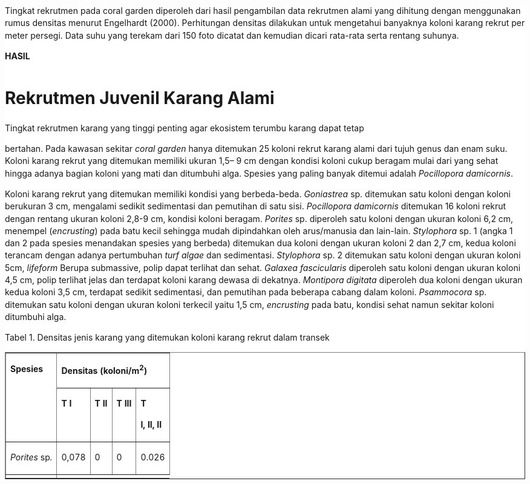<p><span class="font4">Tingkat rekrutmen pada coral garden diperoleh dari hasil pengambilan data rekrutmen alami yang dihitung dengan menggunakan rumus densitas menurut Engelhardt (2000). Perhitungan densitas dilakukan untuk mengetahui banyaknya koloni karang rekrut per meter persegi. Data suhu yang terekam dari 150 foto dicatat dan kemudian dicari rata-rata serta rentang suhunya.</span></p>
<p><span class="font4" style="font-weight:bold;">HASIL</span></p>
<h1><a name="bookmark12"></a><span class="font4" style="font-weight:bold;"><a name="bookmark13"></a>Rekrutmen Juvenil Karang Alami</span></h1>
<p><span class="font4">Tingkat rekrutmen karang yang tinggi penting agar ekosistem terumbu karang dapat tetap</span></p>
<p><span class="font4">bertahan. Pada kawasan sekitar </span><span class="font4" style="font-style:italic;">coral garden</span><span class="font4"> hanya ditemukan 25 koloni rekrut karang alami dari tujuh genus dan enam suku. Koloni karang rekrut yang ditemukan memiliki ukuran 1,5– 9 cm dengan kondisi koloni cukup beragam mulai dari yang sehat hingga adanya bagian koloni yang mati dan ditumbuhi alga. Spesies yang paling banyak ditemui adalah </span><span class="font4" style="font-style:italic;">Pocillopora damicornis</span><span class="font4">.</span></p>
<p><span class="font4">Koloni karang rekrut yang ditemukan memiliki kondisi yang berbeda-beda. </span><span class="font4" style="font-style:italic;">Goniastrea</span><span class="font4"> sp. ditemukan satu koloni dengan koloni berukuran 3 cm, mengalami sedikit sedimentasi dan pemutihan di satu sisi. </span><span class="font4" style="font-style:italic;">Pocillopora damicornis</span><span class="font4"> ditemukan 16 koloni rekrut dengan rentang ukuran koloni 2,8-9 cm, kondisi koloni beragam. </span><span class="font4" style="font-style:italic;">Porites</span><span class="font4"> sp. diperoleh satu koloni dengan ukuran koloni 6,2 cm, menempel (</span><span class="font4" style="font-style:italic;">encrusting</span><span class="font4">) pada batu kecil sehingga mudah dipindahkan oleh arus/manusia dan lain-lain. </span><span class="font4" style="font-style:italic;">Stylophora</span><span class="font4"> sp. 1 (angka 1 dan 2 pada spesies menandakan spesies yang berbeda) ditemukan dua koloni dengan ukuran koloni 2 dan 2,7 cm, kedua koloni terancam dengan adanya pertumbuhan </span><span class="font4" style="font-style:italic;">turf algae</span><span class="font4"> dan sedimentasi. </span><span class="font4" style="font-style:italic;">Stylophora</span><span class="font4"> sp. 2 ditemukan satu koloni dengan ukuran koloni 5cm, </span><span class="font4" style="font-style:italic;">lifeform </span><span class="font4">Berupa submassive, polip dapat terlihat dan sehat. </span><span class="font4" style="font-style:italic;">Galaxea fascicularis</span><span class="font4"> diperoleh satu koloni dengan ukuran koloni 4,5 cm, polip terlihat jelas dan terdapat koloni karang dewasa di dekatnya. </span><span class="font4" style="font-style:italic;">Montipora digitata</span><span class="font4"> diperoleh dua koloni dengan ukuran kedua koloni 3,5 cm, terdapat sedikit sedimentasi, dan pemutihan pada beberapa cabang dalam koloni. </span><span class="font4" style="font-style:italic;">Psammocora</span><span class="font4"> sp. ditemukan satu koloni dengan ukuran koloni terkecil yaitu 1,5 cm, </span><span class="font4" style="font-style:italic;">encrusting</span><span class="font4"> pada batu, kondisi sehat namun sekitar koloni ditumbuhi alga.</span></p>
<p><span class="font4">Tabel 1. Densitas jenis karang yang ditemukan koloni karang rekrut dalam transek</span></p>
<table border="1">
<tr><td rowspan="2" style="vertical-align:top;">
<p><span class="font4" style="font-weight:bold;">Spesies</span></p></td><td colspan="4" style="vertical-align:bottom;">
<p><span class="font4" style="font-weight:bold;">Densitas (koloni/m<sup>2</sup>)</span></p></td></tr>
<tr><td style="vertical-align:top;">
<p><span class="font4" style="font-weight:bold;">T I</span></p></td><td style="vertical-align:top;">
<p><span class="font4" style="font-weight:bold;">T II</span></p></td><td style="vertical-align:top;">
<p><span class="font4" style="font-weight:bold;">T III</span></p></td><td style="vertical-align:bottom;">
<p><span class="font4" style="font-weight:bold;">T</span></p>
<p><span class="font4" style="font-weight:bold;">I, II, II</span></p></td></tr>
<tr><td style="vertical-align:middle;">
<p><span class="font4" style="font-style:italic;">Porites</span><span class="font4"> sp</span><span class="font4" style="font-style:italic;">.</span></p></td><td style="vertical-align:middle;">
<p><span class="font4">0,078</span></p></td><td style="vertical-align:middle;">
<p><span class="font4">0</span></p></td><td style="vertical-align:middle;">
<p><span class="font4">0</span></p></td><td style="vertical-align:middle;">
<p><span class="font4">0.026</span></p></td></tr>
<tr><td style="vertical-align:middle;">
